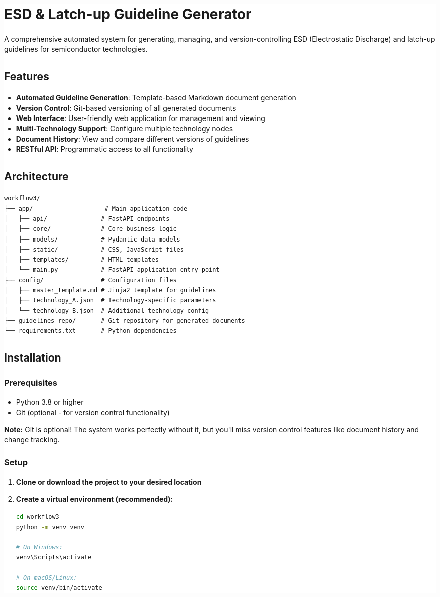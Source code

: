 # ESD & Latch-up Guideline Generator

A comprehensive automated system for generating, managing, and version-controlling ESD (Electrostatic Discharge) and latch-up guidelines for semiconductor technologies.

## Features

- **Automated Guideline Generation**: Template-based Markdown document generation
- **Version Control**: Git-based versioning of all generated documents
- **Web Interface**: User-friendly web application for management and viewing
- **Multi-Technology Support**: Configure multiple technology nodes
- **Document History**: View and compare different versions of guidelines
- **RESTful API**: Programmatic access to all functionality

## Architecture

```
workflow3/
├── app/                    # Main application code
│   ├── api/               # FastAPI endpoints
│   ├── core/              # Core business logic
│   ├── models/            # Pydantic data models
│   ├── static/            # CSS, JavaScript files
│   ├── templates/         # HTML templates
│   └── main.py            # FastAPI application entry point
├── config/                # Configuration files
│   ├── master_template.md # Jinja2 template for guidelines
│   ├── technology_A.json  # Technology-specific parameters
│   └── technology_B.json  # Additional technology config
├── guidelines_repo/       # Git repository for generated documents
└── requirements.txt       # Python dependencies
```

## Installation

### Prerequisites

- Python 3.8 or higher
- Git (optional - for version control functionality)

**Note:** Git is optional! The system works perfectly without it, but you'll miss version control features like document history and change tracking.

### Setup

1. **Clone or download the project to your desired location**

2. **Create a virtual environment (recommended):**
   ```bash
   cd workflow3
   python -m venv venv
   
   # On Windows:
   venv\Scripts\activate
   
   # On macOS/Linux:
   source venv/bin/activate
   ```
